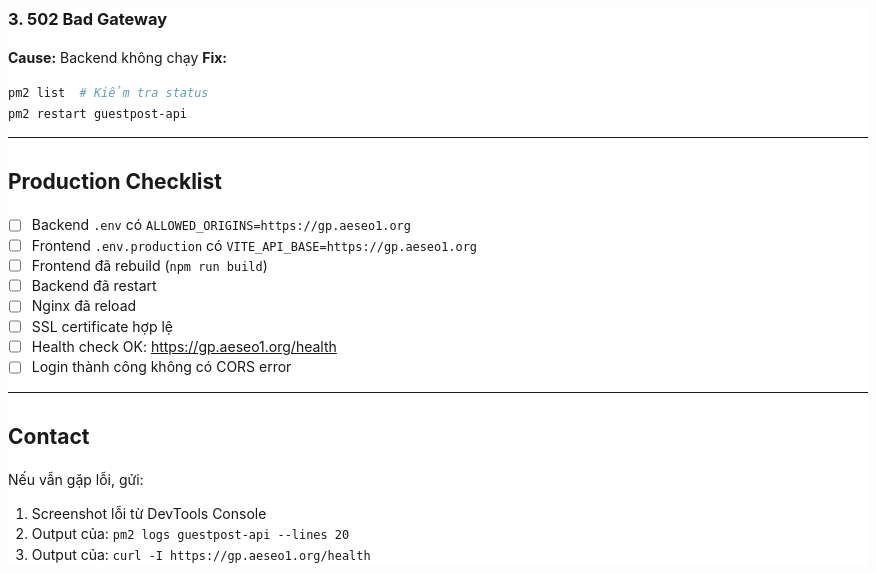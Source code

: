 ### 3. 502 Bad Gateway
**Cause:** Backend không chạy
**Fix:**
```bash
pm2 list  # Kiểm tra status
pm2 restart guestpost-api
```

---

## Production Checklist

- [ ] Backend `.env` có `ALLOWED_ORIGINS=https://gp.aeseo1.org`
- [ ] Frontend `.env.production` có `VITE_API_BASE=https://gp.aeseo1.org`
- [ ] Frontend đã rebuild (`npm run build`)
- [ ] Backend đã restart
- [ ] Nginx đã reload
- [ ] SSL certificate hợp lệ
- [ ] Health check OK: https://gp.aeseo1.org/health
- [ ] Login thành công không có CORS error

---

## Contact

Nếu vẫn gặp lỗi, gửi:
1. Screenshot lỗi từ DevTools Console
2. Output của: `pm2 logs guestpost-api --lines 20`
3. Output của: `curl -I https://gp.aeseo1.org/health`
